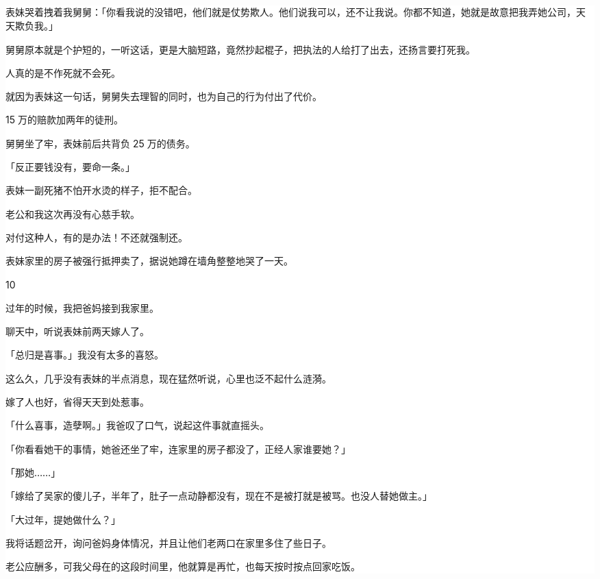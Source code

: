 
表妹哭着拽着我舅舅：「你看我说的没错吧，他们就是仗势欺人。他们说我可以，还不让我说。你都不知道，她就是故意把我弄她公司，天天欺负我。」


舅舅原本就是个护短的，一听这话，更是大脑短路，竟然抄起棍子，把执法的人给打了出去，还扬言要打死我。


人真的是不作死就不会死。


就因为表妹这一句话，舅舅失去理智的同时，也为自己的行为付出了代价。


15 万的赔款加两年的徒刑。


舅舅坐了牢，表妹前后共背负 25 万的债务。


「反正要钱没有，要命一条。」


表妹一副死猪不怕开水烫的样子，拒不配合。


老公和我这次再没有心慈手软。


对付这种人，有的是办法！不还就强制还。


表妹家里的房子被强行抵押卖了，据说她蹲在墙角整整地哭了一天。


10


过年的时候，我把爸妈接到我家里。


聊天中，听说表妹前两天嫁人了。


「总归是喜事。」我没有太多的喜怒。


这么久，几乎没有表妹的半点消息，现在猛然听说，心里也泛不起什么涟漪。


嫁了人也好，省得天天到处惹事。


「什么喜事，造孽啊。」我爸叹了口气，说起这件事就直摇头。


「你看看她干的事情，她爸还坐了牢，连家里的房子都没了，正经人家谁要她？」


「那她……」


「嫁给了吴家的傻儿子，半年了，肚子一点动静都没有，现在不是被打就是被骂。也没人替她做主。」


「大过年，提她做什么？」


我将话题岔开，询问爸妈身体情况，并且让他们老两口在家里多住了些日子。


老公应酬多，可我父母在的这段时间里，他就算是再忙，也每天按时按点回家吃饭。

